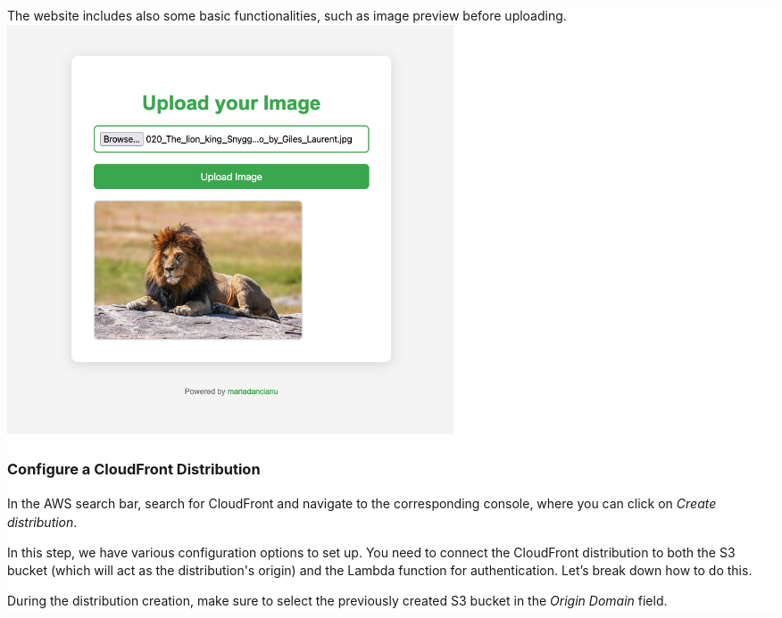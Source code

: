 The website includes also some basic functionalities, such as image preview before uploading.
<img src="/assets/img/blog/s8.png" width="500" />


### Configure a CloudFront Distribution

In the AWS search bar, search for CloudFront and navigate to the corresponding console, where you can click on *Create distribution*.

In this step, we have various configuration options to set up. You need to connect the CloudFront distribution to both the S3 bucket (which will act as the distribution's origin) and the Lambda function for authentication. Let’s break down how to do this.

During the distribution creation, make sure to select the previously created S3 bucket in the *Origin Domain* field.
